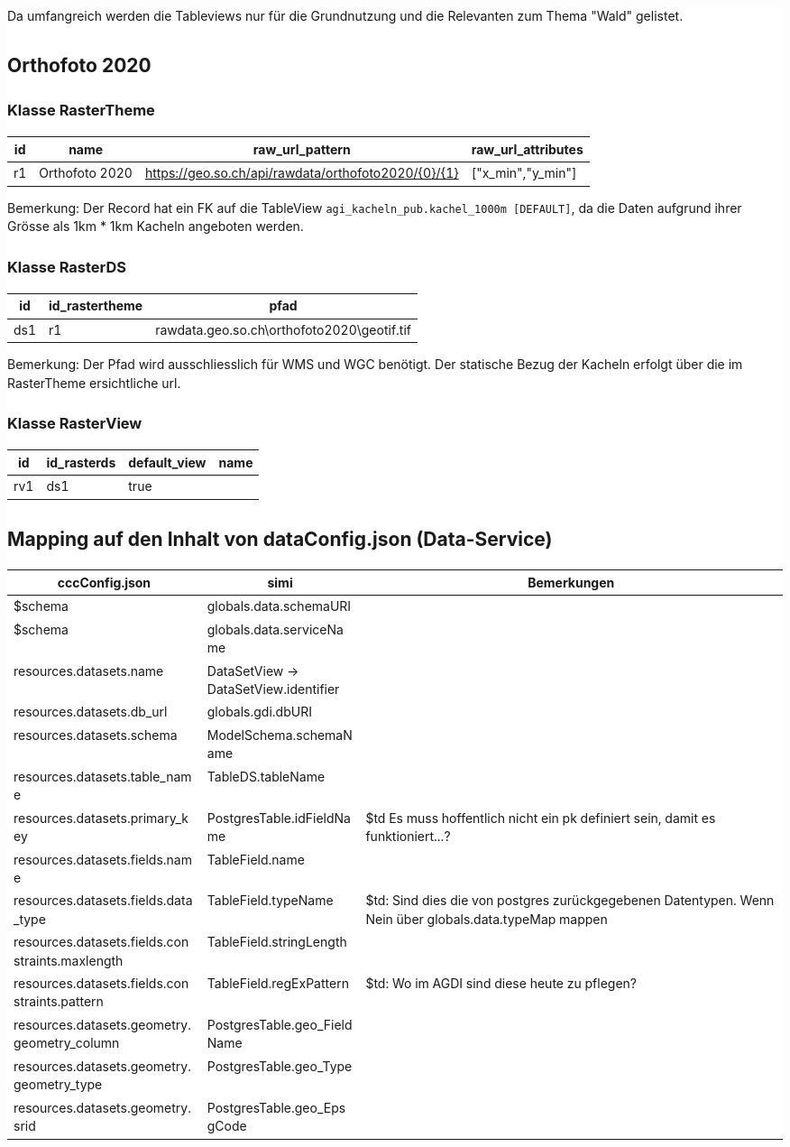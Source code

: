 Da umfangreich werden die Tableviews nur für die Grundnutzung und die Relevanten zum Thema "Wald" gelistet.

## Orthofoto 2020

### Klasse RasterTheme

|id|name|raw_url_pattern|raw_url_attributes|
|---|---|---|---|
|r1|Orthofoto 2020|https://geo.so.ch/api/rawdata/orthofoto2020/{0}/{1}|\["x_min","y_min"\]|

Bemerkung: Der Record hat ein FK auf die TableView `agi_kacheln_pub.kachel_1000m [DEFAULT]`, da die
Daten aufgrund ihrer Grösse als 1km * 1km Kacheln angeboten werden.

### Klasse RasterDS

|id|id_rastertheme|pfad|
|---|---|---|
|ds1|r1|rawdata.geo.so.ch\orthofoto2020\geotif.tif|

Bemerkung: Der Pfad wird ausschliesslich für WMS und WGC benötigt. Der statische Bezug der Kacheln erfolgt über 
die im RasterTheme ersichtliche url.

### Klasse RasterView

|id|id_rasterds|default_view|name|
|---|---|---|---|
|rv1|ds1|true| |

## Mapping auf den Inhalt von dataConfig.json (Data-Service)

|cccConfig.json|simi|Bemerkungen|
|---|---|---|
|$schema|globals.data.schemaURI||
|$schema|globals.data.serviceName||
|resources.datasets.name|DataSetView -> DataSetView.identifier||
|resources.datasets.db_url|globals.gdi.dbURI||
|resources.datasets.schema|ModelSchema.schemaName||
|resources.datasets.table_name|TableDS.tableName||
|resources.datasets.primary_key|PostgresTable.idFieldName|$td Es muss hoffentlich nicht ein pk definiert sein, damit es funktioniert...?|
|resources.datasets.fields.name|TableField.name||
|resources.datasets.fields.data_type|TableField.typeName|$td: Sind dies die von postgres zurückgegebenen Datentypen. Wenn Nein über globals.data.typeMap mappen|
|resources.datasets.fields.constraints.maxlength|TableField.stringLength||
|resources.datasets.fields.constraints.pattern|TableField.regExPattern|$td: Wo im AGDI sind diese heute zu pflegen?|
|resources.datasets.geometry.geometry_column|PostgresTable.geo_FieldName||
|resources.datasets.geometry.geometry_type|PostgresTable.geo_Type||
|resources.datasets.geometry.srid|PostgresTable.geo_EpsgCode||
